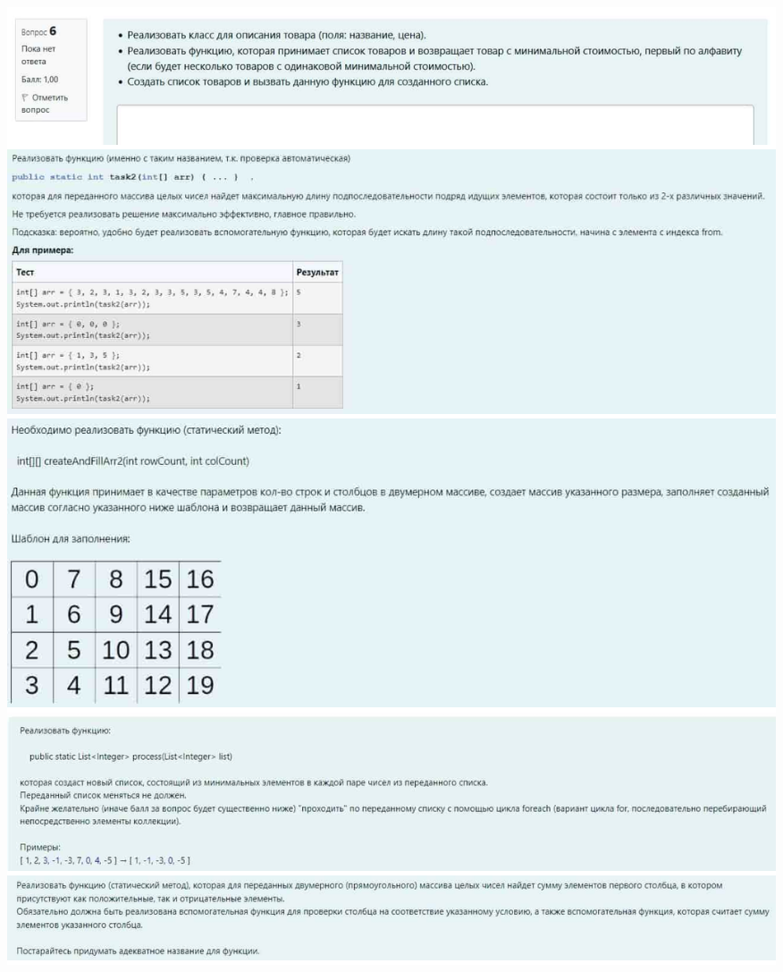 ![введение в программирование задание 7](../../images/vvp/att2/pr7.jpg)
![введение в программирование задание 8](../../images/vvp/att2/pr8.jpg)
![введение в программирование задание 9](../../images/vvp/att2/pr9.jpg)
![введение в программирование задание 10](../../images/vvp/att2/pr10.jpg)
![введение в программирование задание 11](../../images/vvp/att2/pr11.jpg)
